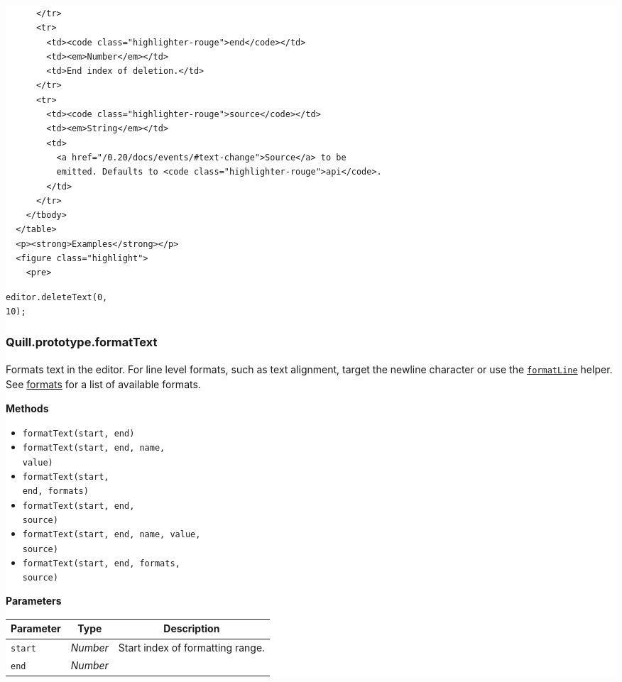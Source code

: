           </tr>
          <tr>
            <td><code class="highlighter-rouge">end</code></td>
            <td><em>Number</em></td>
            <td>End index of deletion.</td>
          </tr>
          <tr>
            <td><code class="highlighter-rouge">source</code></td>
            <td><em>String</em></td>
            <td>
              <a href="/0.20/docs/events/#text-change">Source</a> to be
              emitted. Defaults to <code class="highlighter-rouge">api</code>.
            </td>
          </tr>
        </tbody>
      </table>
      <p><strong>Examples</strong></p>
      <figure class="highlight">
        <pre>
<code class="language-javascript" data-lang="javascript"><span class=
"nx">editor</span><span class="p">.</span><span class=
"nx">deleteText</span><span class="p">(</span><span class=
"mi">0</span><span class="p">,</span> <span class="mi">10</span><span class=
"p">);</span></code>
</pre>
      </figure>
      <h3 id="quillprototypeformattext">Quill.prototype.formatText</h3>
      <p>Formats text in the editor. For line level formats, such as text
      alignment, target the newline character or use the <a href=
      "#quillprototypeformatline"><code class=
      "highlighter-rouge">formatLine</code></a> helper. See <a href=
      "/0.20/docs/formats/">formats</a> for a list of available formats.</p>
      <p><strong>Methods</strong></p>
      <ul>
        <li><code class="highlighter-rouge">formatText(start, end)</code></li>
        <li><code class="highlighter-rouge">formatText(start, end, name,
        value)</code></li>
        <li><code class="highlighter-rouge">formatText(start, end,
        formats)</code></li>
        <li><code class="highlighter-rouge">formatText(start, end,
        source)</code></li>
        <li><code class="highlighter-rouge">formatText(start, end, name, value,
        source)</code></li>
        <li><code class="highlighter-rouge">formatText(start, end, formats,
        source)</code></li>
      </ul>
      <p><strong>Parameters</strong></p>
      <table>
        <thead>
          <tr>
            <th>Parameter</th>
            <th>Type</th>
            <th>Description</th>
          </tr>
        </thead>
        <tbody>
          <tr>
            <td><code class="highlighter-rouge">start</code></td>
            <td><em>Number</em></td>
            <td>Start index of formatting range.</td>
          </tr>
          <tr>
            <td><code class="highlighter-rouge">end</code></td>
            <td><em>Number</em></td>